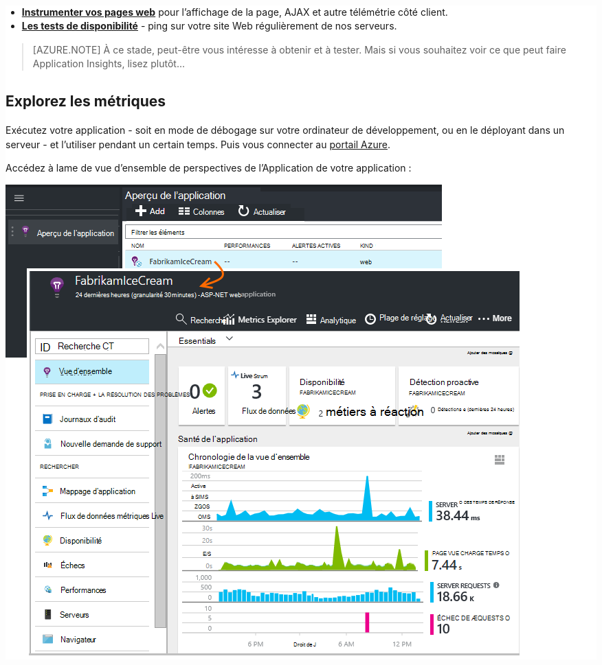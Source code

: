* **[Instrumenter vos pages web](app-insights-javascript.md)** pour l’affichage de la page, AJAX et autre télémétrie côté client.
* **[Les tests de disponibilité](app-insights-monitor-web-app-availability.md)** - ping sur votre site Web régulièrement de nos serveurs.

> [AZURE.NOTE]  À ce stade, peut-être vous intéresse à obtenir et à tester. Mais si vous souhaitez voir ce que peut faire Application Insights, lisez plutôt...

## <a name="explore-metrics"></a>Explorez les métriques

Exécutez votre application - soit en mode de débogage sur votre ordinateur de développement, ou en le déployant dans un serveur - et l’utiliser pendant un certain temps. Puis vous connecter au [portail Azure](https://portal.azure.com).

Accédez à lame de vue d’ensemble de perspectives de l’Application de votre application :

![La lame de vue d’ensemble](./media/app-insights-overview/01-find.png)


[android]: https://github.com/Microsoft/ApplicationInsights-Android
[azure]: ../insights-perf-analytics.md
[client]: app-insights-javascript.md
[desktop]: app-insights-windows-desktop.md
[detect]: app-insights-detect-triage-diagnose.md
[greenbrown]: app-insights-asp-net.md
[ios]: https://github.com/Microsoft/ApplicationInsights-iOS
[java]: app-insights-java-get-started.md
[knowUsers]: app-insights-overview-usage.md
[platforms]: app-insights-platforms.md
[portal]: http://portal.azure.com/
[qna]: app-insights-troubleshoot-faq.md
[redfield]: app-insights-monitor-performance-live-website-now.md